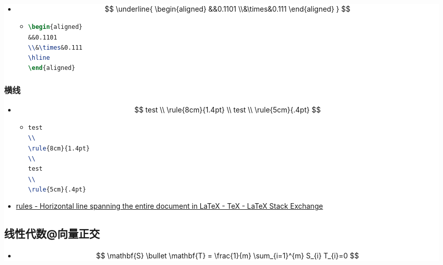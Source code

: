 - $$
  \underline{
      \begin{aligned}
      &&0.1101
      \\&\times&0.111
      \end{aligned}
  }
  $$

  

  - ```tex
    \begin{aligned}
    &&0.1101
    \\&\times&0.111
    \hline
    \end{aligned}
    ```

### 横线

- $$
  test
  \\
  \rule{8cm}{1.4pt}
  \\
  test
  \\
  \rule{5cm}{.4pt}
  $$

  
  
  - ```tex
    test
    \\
    \rule{8cm}{1.4pt}
    \\
    test
    \\
    \rule{5cm}{.4pt}
    ```
  
    
  
- [rules - Horizontal line spanning the entire document in LaTeX - TeX - LaTeX Stack Exchange](https://tex.stackexchange.com/questions/19579/horizontal-line-spanning-the-entire-document-in-latex)

## 线性代数@向量正交

- $$
  \mathbf{S} \bullet \mathbf{T} = \frac{1}{m} \sum_{i=1}^{m} S_{i} T_{i}=0
  $$

  
